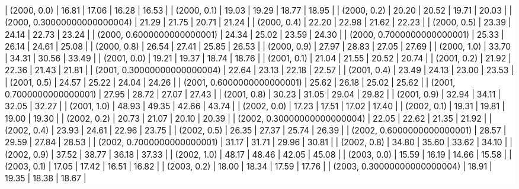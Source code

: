 | (2000, 0.0)                 |  16.81 |  17.06 | 16.28 |   16.53 |
| (2000, 0.1)                 |  19.03 |  19.29 | 18.77 |   18.95 |
| (2000, 0.2)                 |  20.20 |  20.52 | 19.71 |   20.03 |
| (2000, 0.30000000000000004) |  21.29 |  21.75 | 20.71 |   21.24 |
| (2000, 0.4)                 |  22.20 |  22.98 | 21.62 |   22.23 |
| (2000, 0.5)                 |  23.39 |  24.14 | 22.73 |   23.24 |
| (2000, 0.6000000000000001)  |  24.34 |  25.02 | 23.59 |   24.30 |
| (2000, 0.7000000000000001)  |  25.33 |  26.14 | 24.61 |   25.08 |
| (2000, 0.8)                 |  26.54 |  27.41 | 25.85 |   26.53 |
| (2000, 0.9)                 |  27.97 |  28.83 | 27.05 |   27.69 |
| (2000, 1.0)                 |  33.70 |  34.31 | 30.56 |   33.49 |
| (2001, 0.0)                 |  19.21 |  19.37 | 18.74 |   18.76 |
| (2001, 0.1)                 |  21.04 |  21.55 | 20.52 |   20.74 |
| (2001, 0.2)                 |  21.92 |  22.36 | 21.43 |   21.81 |
| (2001, 0.30000000000000004) |  22.64 |  23.13 | 22.18 |   22.57 |
| (2001, 0.4)                 |  23.49 |  24.13 | 23.00 |   23.53 |
| (2001, 0.5)                 |  24.57 |  25.22 | 24.04 |   24.26 |
| (2001, 0.6000000000000001)  |  25.62 |  26.18 | 25.02 |   25.62 |
| (2001, 0.7000000000000001)  |  27.95 |  28.72 | 27.07 |   27.43 |
| (2001, 0.8)                 |  30.23 |  31.05 | 29.04 |   29.82 |
| (2001, 0.9)                 |  32.94 |  34.11 | 32.05 |   32.27 |
| (2001, 1.0)                 |  48.93 |  49.35 | 42.66 |   43.74 |
| (2002, 0.0)                 |  17.23 |  17.51 | 17.02 |   17.40 |
| (2002, 0.1)                 |  19.31 |  19.81 | 19.00 |   19.30 |
| (2002, 0.2)                 |  20.73 |  21.07 | 20.10 |   20.39 |
| (2002, 0.30000000000000004) |  22.05 |  22.62 | 21.35 |   21.92 |
| (2002, 0.4)                 |  23.93 |  24.61 | 22.96 |   23.75 |
| (2002, 0.5)                 |  26.35 |  27.37 | 25.74 |   26.39 |
| (2002, 0.6000000000000001)  |  28.57 |  29.59 | 27.84 |   28.53 |
| (2002, 0.7000000000000001)  |  31.17 |  31.71 | 29.96 |   30.81 |
| (2002, 0.8)                 |  34.80 |  35.60 | 33.62 |   34.10 |
| (2002, 0.9)                 |  37.52 |  38.77 | 36.18 |   37.33 |
| (2002, 1.0)                 |  48.17 |  48.46 | 42.05 |   45.08 |
| (2003, 0.0)                 |  15.59 |  16.19 | 14.66 |   15.58 |
| (2003, 0.1)                 |  17.05 |  17.42 | 16.51 |   16.82 |
| (2003, 0.2)                 |  18.00 |  18.34 | 17.59 |   17.76 |
| (2003, 0.30000000000000004) |  18.91 |  19.35 | 18.38 |   18.67 |